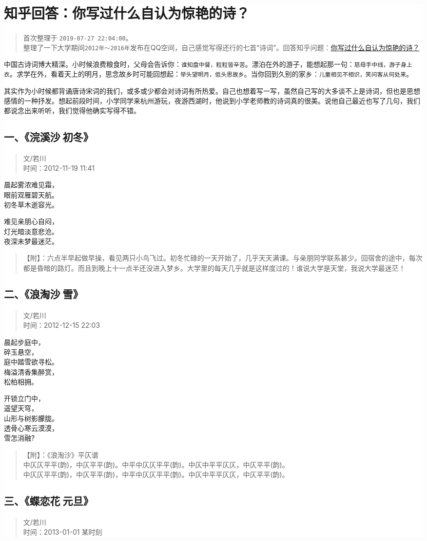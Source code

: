# 知乎回答：你写过什么自认为惊艳的诗？

>首次整理于 `2019-07-27 22:04:00`。<br>
>整理了一下大学期间`2012年～2016年`发布在QQ空间，自己感觉写得还行的七首“诗词”。回答知乎问题：[你写过什么自认为惊艳的诗？](https://www.zhihu.com/question/26805717/answer/764832355)

中国古诗词博大精深。小时候浪费粮食时，父母会告诉你：`谁知盘中餐，粒粒皆辛苦`。漂泊在外的游子，能想起那一句：`慈母手中线，游子身上衣`。求学在外，看着天上的明月，思念故乡时可能回想起：`举头望明月，低头思故乡`。当你回到久别的家乡：`儿童相见不相识，笑问客从何处来`。

其实作为小时候都背诵唐诗宋词的我们，或多或少都会对诗词有所热爱。自己也想着写一写，虽然自己写的大多谈不上是诗词，但也是思想感情的一种抒发。想起前段时间，小学同学来杭州游玩，夜游西湖时，他说到小学老师教的诗词真的很美。说他自己最近也写了几句，我们都说念出来听听，我们觉得他确实写得不错。

## 一、《浣溪沙 初冬》

>文/若川<br>
时间：2012-11-19 11:41<br>

晨起雾浓难见霜，<br>
眼前双雁碧天航。<br>
初冬草木逝容光。<br>

难见亲朋心自闷，<br>
灯光暗淡意悲沧。<br>
夜深未梦最迷茫。<br>

>【附】：六点半早起做早操，看见两只小鸟飞过。初冬忙碌的一天开始了，几乎天天满课。与亲朋同学联系甚少。回宿舍的途中，每次都是昏暗的路灯。而且到晚上十一点半还没进入梦乡。大学里的每天几乎就是这样度过的！谁说大学是天堂，我说大学最迷茫！

## 二、《浪淘沙    雪》

>文/若川<br>
时间：2012-12-15 22:03<br>

晨起步庭中，<br>
碎玉悬空，<br>
庭中踏雪欲寻松。<br>
梅溢清香集醉赏，<br>
松柏相拥。<br>

开锁立门中，<br>
遥望天穹，<br>
山形与树影朦胧。<br>
透骨心寒云漠漠，<br>
雪怎消融?

>【附】：《浪淘沙》平仄谱<br>
>中仄仄平平(韵)，中仄平平(韵)。中平中仄仄平平(韵)。中仄中平平仄仄，中仄平平(韵)。<br>
>中仄仄平平(韵)，中仄平平(韵)，中平中仄仄平平(韵)。中仄中平平仄仄，中仄平平(韵)。

## 三、《蝶恋花 元旦》

>文/若川<br>
时间：2013-01-01 某时刻<br>
